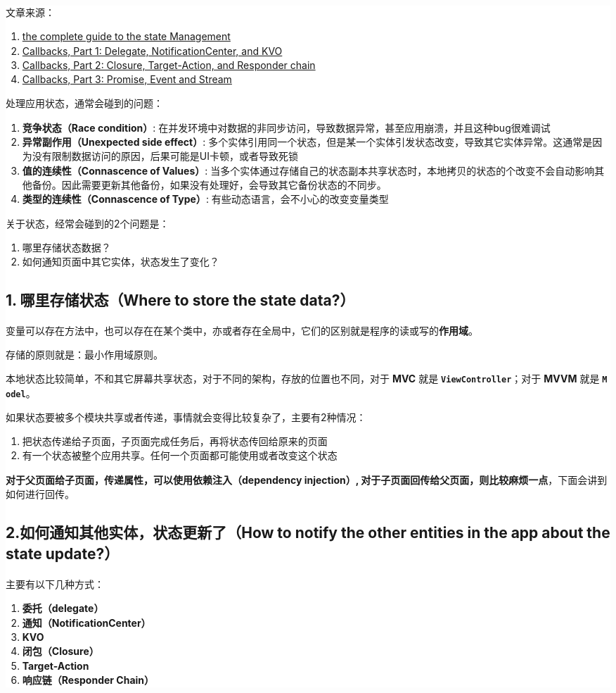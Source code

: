 

文章来源：

1. [the complete guide to the state Management](https://nalexn.github.io/state-management-guide-ios/)
2. [Callbacks, Part 1: Delegate, NotificationCenter, and KVO](https://nalexn.github.io/callbacks-part-1-delegation-notificationcenter-kvo/#delegate)
3. [Callbacks, Part 2: Closure, Target-Action, and Responder chain](https://nalexn.github.io/callbacks-part-2-closure-target-action-responder-chain/)
4. [Callbacks, Part 3: Promise, Event and Stream](https://nalexn.github.io/callbacks-part-3-promise-event-stream/)

处理应用状态，通常会碰到的问题：

1. **竞争状态（Race condition）**: 在并发环境中对数据的非同步访问，导致数据异常，甚至应用崩溃，并且这种bug很难调试
2. **异常副作用（Unexpected side effect）**: 多个实体引用同一个状态，但是某一个实体引发状态改变，导致其它实体异常。这通常是因为没有限制数据访问的原因，后果可能是UI卡顿，或者导致死锁
3. **值的连续性（Connascence of Values）**: 当多个实体通过存储自己的状态副本共享状态时，本地拷贝的状态的个改变不会自动影响其他备份。因此需要更新其他备份，如果没有处理好，会导致其它备份状态的不同步。
4. **类型的连续性（Connascence of Type）**: 有些动态语言，会不小心的改变变量类型



关于状态，经常会碰到的2个问题是：

1. 哪里存储状态数据？
2. 如何通知页面中其它实体，状态发生了变化？



## 1. 哪里存储状态（Where to store the state data?）

变量可以存在方法中，也可以存在在某个类中，亦或者存在全局中，它们的区别就是程序的读或写的**作用域**。

存储的原则就是：最小作用域原则。

本地状态比较简单，不和其它屏幕共享状态，对于不同的架构，存放的位置也不同，对于 **MVC** 就是 **`ViewController`**；对于 **MVVM** 就是 **`Model`**。

如果状态要被多个模块共享或者传递，事情就会变得比较复杂了，主要有2种情况：

1. 把状态传递给子页面，子页面完成任务后，再将状态传回给原来的页面
2. 有一个状态被整个应用共享。任何一个页面都可能使用或者改变这个状态

**对于父页面给子页面，传递属性，可以使用依赖注入（dependency injection）, 对于子页面回传给父页面，则比较麻烦一点**，下面会讲到如何进行回传。



## 2.如何通知其他实体，状态更新了（How to notify the other entities in the app about the state update?）

主要有以下几种方式：

1. **委托（delegate）**
2. **通知（NotificationCenter）**
3. **KVO**
4. **闭包（Closure）**
5. **Target-Action**
6. **响应链（Responder Chain）**
